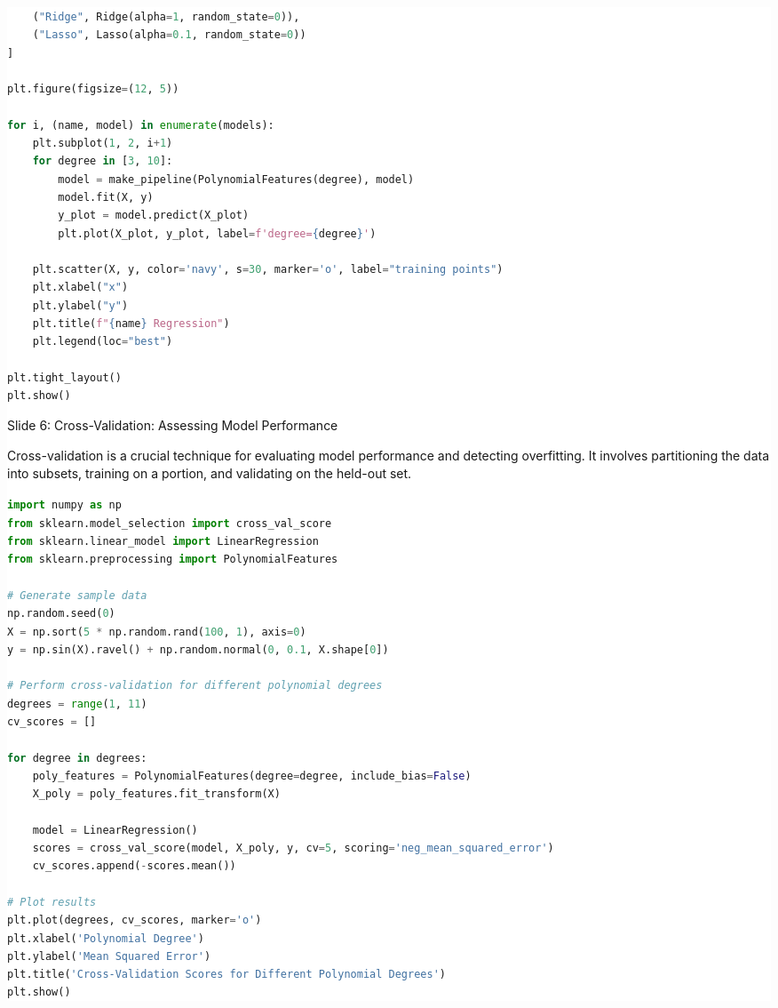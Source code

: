 ```python
    ("Ridge", Ridge(alpha=1, random_state=0)),
    ("Lasso", Lasso(alpha=0.1, random_state=0))
]

plt.figure(figsize=(12, 5))

for i, (name, model) in enumerate(models):
    plt.subplot(1, 2, i+1)
    for degree in [3, 10]:
        model = make_pipeline(PolynomialFeatures(degree), model)
        model.fit(X, y)
        y_plot = model.predict(X_plot)
        plt.plot(X_plot, y_plot, label=f'degree={degree}')
    
    plt.scatter(X, y, color='navy', s=30, marker='o', label="training points")
    plt.xlabel("x")
    plt.ylabel("y")
    plt.title(f"{name} Regression")
    plt.legend(loc="best")

plt.tight_layout()
plt.show()
```

Slide 6: Cross-Validation: Assessing Model Performance

Cross-validation is a crucial technique for evaluating model performance and detecting overfitting. It involves partitioning the data into subsets, training on a portion, and validating on the held-out set.

```python
import numpy as np
from sklearn.model_selection import cross_val_score
from sklearn.linear_model import LinearRegression
from sklearn.preprocessing import PolynomialFeatures

# Generate sample data
np.random.seed(0)
X = np.sort(5 * np.random.rand(100, 1), axis=0)
y = np.sin(X).ravel() + np.random.normal(0, 0.1, X.shape[0])

# Perform cross-validation for different polynomial degrees
degrees = range(1, 11)
cv_scores = []

for degree in degrees:
    poly_features = PolynomialFeatures(degree=degree, include_bias=False)
    X_poly = poly_features.fit_transform(X)
    
    model = LinearRegression()
    scores = cross_val_score(model, X_poly, y, cv=5, scoring='neg_mean_squared_error')
    cv_scores.append(-scores.mean())

# Plot results
plt.plot(degrees, cv_scores, marker='o')
plt.xlabel('Polynomial Degree')
plt.ylabel('Mean Squared Error')
plt.title('Cross-Validation Scores for Different Polynomial Degrees')
plt.show()
```
